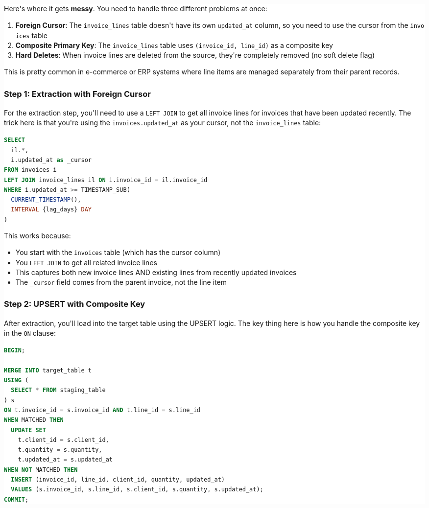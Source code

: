 Here's where it gets <span class="text-negative" style="font-weight:bold;">messy</span>. You need to handle <span class="emphasis">three different problems</span> at once:

1. **<span class="text-negative" style="font-weight:bold;">Foreign Cursor</span>**: The `invoice_lines` table doesn't have its own `updated_at` column, so you need to use the cursor from the `invoices` table
2. **<span class="text-negative" style="font-weight:bold;">Composite Primary Key</span>**: The `invoice_lines` table uses `(invoice_id, line_id)` as a composite key
3. **<span class="text-negative" style="font-weight:bold;">Hard Deletes</span>**: When invoice lines are deleted from the source, they're completely removed (no soft delete flag)

This is pretty common in e-commerce or ERP systems where line items are managed separately from their parent records.

### Step 1: Extraction with Foreign Cursor

For the extraction step, you'll need to use a `LEFT JOIN` to get all invoice lines for invoices that have been updated recently. The trick here is that you're using the `invoices.updated_at` as your cursor, not the `invoice_lines` table:

```sql
SELECT
  il.*,
  i.updated_at as _cursor
FROM invoices i
LEFT JOIN invoice_lines il ON i.invoice_id = il.invoice_id
WHERE i.updated_at >= TIMESTAMP_SUB(
  CURRENT_TIMESTAMP(),
  INTERVAL {lag_days} DAY
)
```

This works because:
- You start with the `invoices` table (which has the cursor column)
- You `LEFT JOIN` to get all related invoice lines
- This captures both new invoice lines AND existing lines from recently updated invoices
- The `_cursor` field comes from the parent invoice, not the line item

### Step 2: UPSERT with Composite Key

After extraction, you'll load into the target table using the UPSERT logic. The key thing here is how you handle the composite key in the `ON` clause:

```sql
BEGIN;

MERGE INTO target_table t
USING (
  SELECT * FROM staging_table
) s
ON t.invoice_id = s.invoice_id AND t.line_id = s.line_id
WHEN MATCHED THEN
  UPDATE SET
    t.client_id = s.client_id,
    t.quantity = s.quantity,
    t.updated_at = s.updated_at
WHEN NOT MATCHED THEN
  INSERT (invoice_id, line_id, client_id, quantity, updated_at)
  VALUES (s.invoice_id, s.line_id, s.client_id, s.quantity, s.updated_at);
COMMIT;
```
